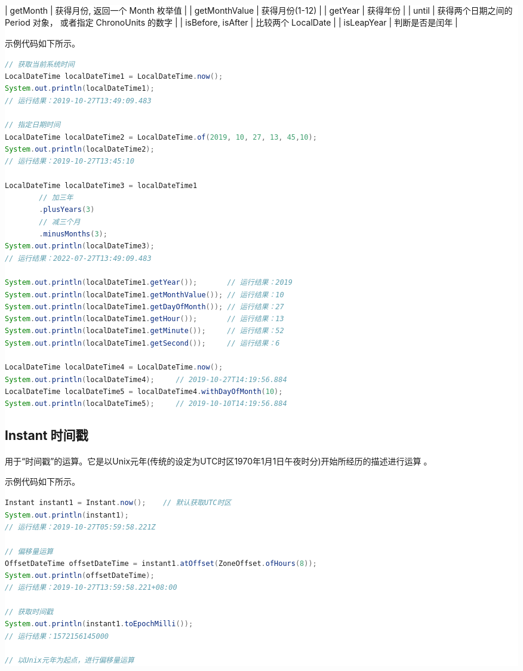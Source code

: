 | getMonth                                           | 获得月份, 返回一个 Month 枚举值                              |
| getMonthValue                                      | 获得月份(1-12)                                               |
| getYear                                            | 获得年份                                                     |
| until                                              | 获得两个日期之间的 Period 对象， 或者指定 ChronoUnits 的数字 |
| isBefore, isAfter                                  | 比较两个 LocalDate                                           |
| isLeapYear                                         | 判断是否是闰年                                               |

示例代码如下所示。

```java
// 获取当前系统时间
LocalDateTime localDateTime1 = LocalDateTime.now();
System.out.println(localDateTime1);
// 运行结果：2019-10-27T13:49:09.483

// 指定日期时间
LocalDateTime localDateTime2 = LocalDateTime.of(2019, 10, 27, 13, 45,10);
System.out.println(localDateTime2);
// 运行结果：2019-10-27T13:45:10

LocalDateTime localDateTime3 = localDateTime1
        // 加三年
        .plusYears(3)
        // 减三个月
        .minusMonths(3);
System.out.println(localDateTime3);
// 运行结果：2022-07-27T13:49:09.483

System.out.println(localDateTime1.getYear());       // 运行结果：2019
System.out.println(localDateTime1.getMonthValue()); // 运行结果：10
System.out.println(localDateTime1.getDayOfMonth()); // 运行结果：27
System.out.println(localDateTime1.getHour());       // 运行结果：13
System.out.println(localDateTime1.getMinute());     // 运行结果：52
System.out.println(localDateTime1.getSecond());     // 运行结果：6

LocalDateTime localDateTime4 = LocalDateTime.now();
System.out.println(localDateTime4);     // 2019-10-27T14:19:56.884
LocalDateTime localDateTime5 = localDateTime4.withDayOfMonth(10);
System.out.println(localDateTime5);     // 2019-10-10T14:19:56.884
```

## Instant 时间戳  

用于“时间戳”的运算。它是以Unix元年(传统的设定为UTC时区1970年1月1日午夜时分)开始所经历的描述进行运算 。

示例代码如下所示。

```java
Instant instant1 = Instant.now();    // 默认获取UTC时区
System.out.println(instant1);
// 运行结果：2019-10-27T05:59:58.221Z

// 偏移量运算
OffsetDateTime offsetDateTime = instant1.atOffset(ZoneOffset.ofHours(8));
System.out.println(offsetDateTime);
// 运行结果：2019-10-27T13:59:58.221+08:00

// 获取时间戳
System.out.println(instant1.toEpochMilli());
// 运行结果：1572156145000

// 以Unix元年为起点，进行偏移量运算
```
